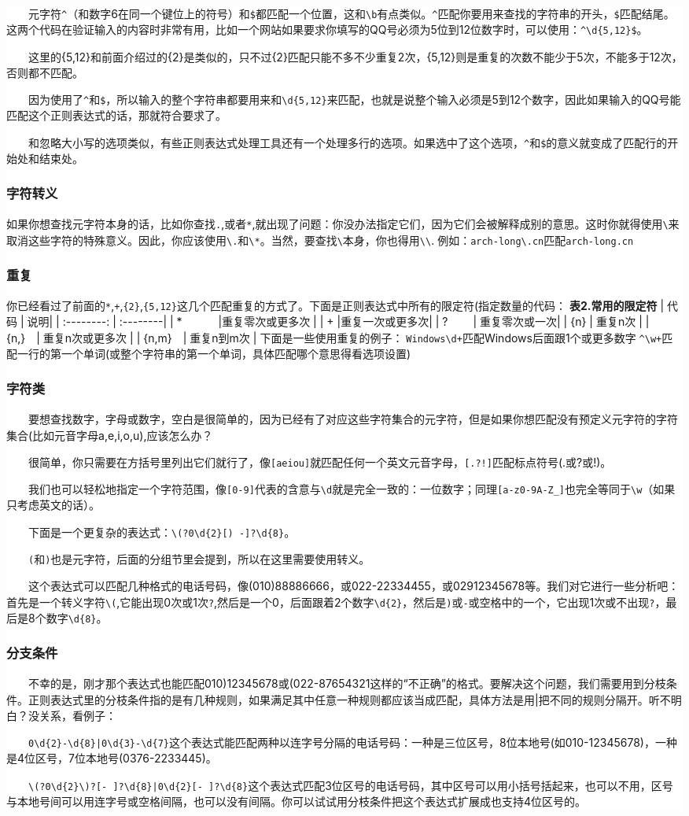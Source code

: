 　　元字符`^`（和数字6在同一个键位上的符号）和`$`都匹配一个位置，这和`\b`有点类似。`^`匹配你要用来查找的字符串的开头，`$`匹配结尾。这两个代码在验证输入的内容时非常有用，比如一个网站如果要求你填写的QQ号必须为5位到12位数字时，可以使用：`^\d{5,12}$`。

　　这里的{5,12}和前面介绍过的{2}是类似的，只不过{2}匹配只能不多不少重复2次，{5,12}则是重复的次数不能少于5次，不能多于12次，否则都不匹配。

　　因为使用了`^`和`$`，所以输入的整个字符串都要用来和`\d{5,12}`来匹配，也就是说整个输入必须是5到12个数字，因此如果输入的QQ号能匹配这个正则表达式的话，那就符合要求了。

　　和忽略大小写的选项类似，有些正则表达式处理工具还有一个处理多行的选项。如果选中了这个选项，`^`和`$`的意义就变成了匹配行的开始处和结束处。

### 字符转义
如果你想查找元字符本身的话，比如你查找`.`,或者`*`,就出现了问题：你没办法指定它们，因为它们会被解释成别的意思。这时你就得使用`\`来取消这些字符的特殊意义。因此，你应该使用`\.`和`\*`。当然，要查找`\`本身，你也得用`\\`.
例如：`arch-long\.cn`匹配`arch-long.cn`

### 重复
你已经看过了前面的`*`,`+`,`{2}`,`{5,12}`这几个匹配重复的方式了。下面是正则表达式中所有的限定符(指定数量的代码：
**表2.常用的限定符**
| 代码      | 说明|
| :--------: | :--------|
| *  　　　|重复零次或更多次 |
| +     |重复一次或更多次|
| ?　　  | 重复零次或一次|
| {n}	|   重复n次 |
| {n,}　| 重复n次或更多次 |
| {n,m}　| 重复n到m次 |
下面是一些使用重复的例子：
`Windows\d+`匹配Windows后面跟1个或更多数字
`^\w+`匹配一行的第一个单词(或整个字符串的第一个单词，具体匹配哪个意思得看选项设置)
### 字符类
　　要想查找数字，字母或数字，空白是很简单的，因为已经有了对应这些字符集合的元字符，但是如果你想匹配没有预定义元字符的字符集合(比如元音字母a,e,i,o,u),应该怎么办？

　　很简单，你只需要在方括号里列出它们就行了，像`[aeiou]`就匹配任何一个英文元音字母，`[.?!]`匹配标点符号(.或?或!)。

　　我们也可以轻松地指定一个字符范围，像`[0-9]`代表的含意与`\d`就是完全一致的：一位数字；同理`[a-z0-9A-Z_]`也完全等同于`\w`（如果只考虑英文的话）。

　　下面是一个更复杂的表达式：`\(?0\d{2}[) -]?\d{8}`。

　　`(`和`)`也是元字符，后面的分组节里会提到，所以在这里需要使用转义。

　　这个表达式可以匹配几种格式的电话号码，像(010)88886666，或022-22334455，或02912345678等。我们对它进行一些分析吧：首先是一个转义字符`\(`,它能出现0次或1次`?`,然后是一个0，后面跟着2个数字`\d{2}`，然后是`)`或`-`或空格中的一个，它出现1次或不出现`?`，最后是8个数字`\d{8}`。
### 分支条件
　　不幸的是，刚才那个表达式也能匹配010)12345678或(022-87654321这样的“不正确”的格式。要解决这个问题，我们需要用到分枝条件。正则表达式里的分枝条件指的是有几种规则，如果满足其中任意一种规则都应该当成匹配，具体方法是用|把不同的规则分隔开。听不明白？没关系，看例子：

　　`0\d{2}-\d{8}|0\d{3}-\d{7}`这个表达式能匹配两种以连字号分隔的电话号码：一种是三位区号，8位本地号(如010-12345678)，一种是4位区号，7位本地号(0376-2233445)。

　　`\(?0\d{2}\)?[- ]?\d{8}|0\d{2}[- ]?\d{8}`这个表达式匹配3位区号的电话号码，其中区号可以用小括号括起来，也可以不用，区号与本地号间可以用连字号或空格间隔，也可以没有间隔。你可以试试用分枝条件把这个表达式扩展成也支持4位区号的。
